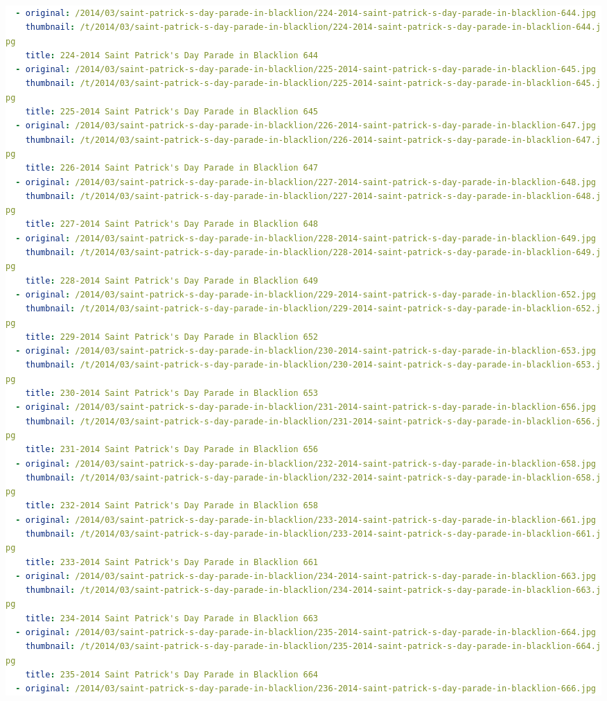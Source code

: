 ```yaml
  - original: /2014/03/saint-patrick-s-day-parade-in-blacklion/224-2014-saint-patrick-s-day-parade-in-blacklion-644.jpg
    thumbnail: /t/2014/03/saint-patrick-s-day-parade-in-blacklion/224-2014-saint-patrick-s-day-parade-in-blacklion-644.jpg
    title: 224-2014 Saint Patrick's Day Parade in Blacklion 644
  - original: /2014/03/saint-patrick-s-day-parade-in-blacklion/225-2014-saint-patrick-s-day-parade-in-blacklion-645.jpg
    thumbnail: /t/2014/03/saint-patrick-s-day-parade-in-blacklion/225-2014-saint-patrick-s-day-parade-in-blacklion-645.jpg
    title: 225-2014 Saint Patrick's Day Parade in Blacklion 645
  - original: /2014/03/saint-patrick-s-day-parade-in-blacklion/226-2014-saint-patrick-s-day-parade-in-blacklion-647.jpg
    thumbnail: /t/2014/03/saint-patrick-s-day-parade-in-blacklion/226-2014-saint-patrick-s-day-parade-in-blacklion-647.jpg
    title: 226-2014 Saint Patrick's Day Parade in Blacklion 647
  - original: /2014/03/saint-patrick-s-day-parade-in-blacklion/227-2014-saint-patrick-s-day-parade-in-blacklion-648.jpg
    thumbnail: /t/2014/03/saint-patrick-s-day-parade-in-blacklion/227-2014-saint-patrick-s-day-parade-in-blacklion-648.jpg
    title: 227-2014 Saint Patrick's Day Parade in Blacklion 648
  - original: /2014/03/saint-patrick-s-day-parade-in-blacklion/228-2014-saint-patrick-s-day-parade-in-blacklion-649.jpg
    thumbnail: /t/2014/03/saint-patrick-s-day-parade-in-blacklion/228-2014-saint-patrick-s-day-parade-in-blacklion-649.jpg
    title: 228-2014 Saint Patrick's Day Parade in Blacklion 649
  - original: /2014/03/saint-patrick-s-day-parade-in-blacklion/229-2014-saint-patrick-s-day-parade-in-blacklion-652.jpg
    thumbnail: /t/2014/03/saint-patrick-s-day-parade-in-blacklion/229-2014-saint-patrick-s-day-parade-in-blacklion-652.jpg
    title: 229-2014 Saint Patrick's Day Parade in Blacklion 652
  - original: /2014/03/saint-patrick-s-day-parade-in-blacklion/230-2014-saint-patrick-s-day-parade-in-blacklion-653.jpg
    thumbnail: /t/2014/03/saint-patrick-s-day-parade-in-blacklion/230-2014-saint-patrick-s-day-parade-in-blacklion-653.jpg
    title: 230-2014 Saint Patrick's Day Parade in Blacklion 653
  - original: /2014/03/saint-patrick-s-day-parade-in-blacklion/231-2014-saint-patrick-s-day-parade-in-blacklion-656.jpg
    thumbnail: /t/2014/03/saint-patrick-s-day-parade-in-blacklion/231-2014-saint-patrick-s-day-parade-in-blacklion-656.jpg
    title: 231-2014 Saint Patrick's Day Parade in Blacklion 656
  - original: /2014/03/saint-patrick-s-day-parade-in-blacklion/232-2014-saint-patrick-s-day-parade-in-blacklion-658.jpg
    thumbnail: /t/2014/03/saint-patrick-s-day-parade-in-blacklion/232-2014-saint-patrick-s-day-parade-in-blacklion-658.jpg
    title: 232-2014 Saint Patrick's Day Parade in Blacklion 658
  - original: /2014/03/saint-patrick-s-day-parade-in-blacklion/233-2014-saint-patrick-s-day-parade-in-blacklion-661.jpg
    thumbnail: /t/2014/03/saint-patrick-s-day-parade-in-blacklion/233-2014-saint-patrick-s-day-parade-in-blacklion-661.jpg
    title: 233-2014 Saint Patrick's Day Parade in Blacklion 661
  - original: /2014/03/saint-patrick-s-day-parade-in-blacklion/234-2014-saint-patrick-s-day-parade-in-blacklion-663.jpg
    thumbnail: /t/2014/03/saint-patrick-s-day-parade-in-blacklion/234-2014-saint-patrick-s-day-parade-in-blacklion-663.jpg
    title: 234-2014 Saint Patrick's Day Parade in Blacklion 663
  - original: /2014/03/saint-patrick-s-day-parade-in-blacklion/235-2014-saint-patrick-s-day-parade-in-blacklion-664.jpg
    thumbnail: /t/2014/03/saint-patrick-s-day-parade-in-blacklion/235-2014-saint-patrick-s-day-parade-in-blacklion-664.jpg
    title: 235-2014 Saint Patrick's Day Parade in Blacklion 664
  - original: /2014/03/saint-patrick-s-day-parade-in-blacklion/236-2014-saint-patrick-s-day-parade-in-blacklion-666.jpg
```